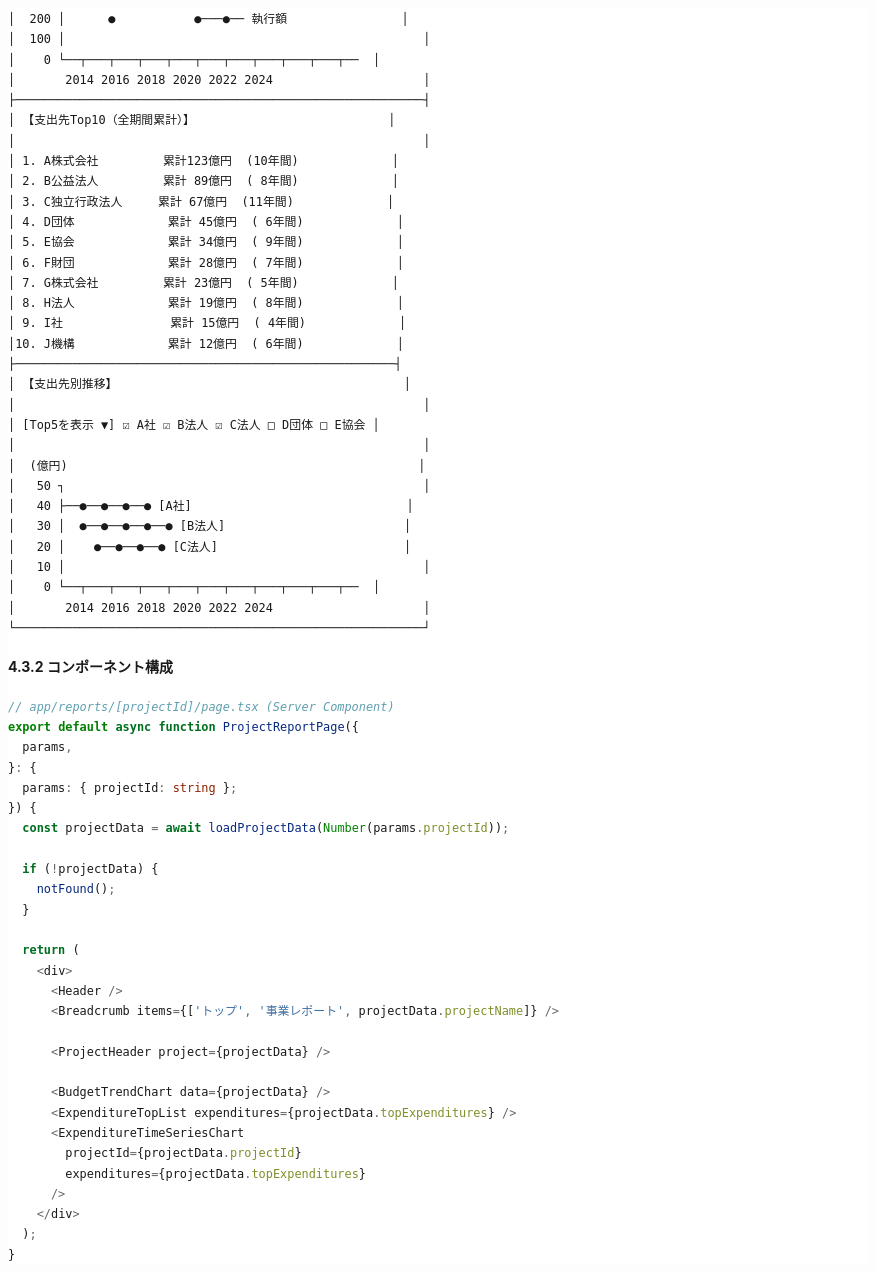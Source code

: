 ```
│  200 │      ●           ●───●── 執行額                │
│  100 │                                                  │
│    0 └──┬───┬───┬───┬───┬───┬───┬───┬───┬───┬──  │
│       2014 2016 2018 2020 2022 2024                     │
├─────────────────────────────────────────────────────────┤
│ 【支出先Top10（全期間累計）】                           │
│                                                         │
│ 1. A株式会社         累計123億円  (10年間)             │
│ 2. B公益法人         累計 89億円  ( 8年間)             │
│ 3. C独立行政法人     累計 67億円  (11年間)             │
│ 4. D団体             累計 45億円  ( 6年間)             │
│ 5. E協会             累計 34億円  ( 9年間)             │
│ 6. F財団             累計 28億円  ( 7年間)             │
│ 7. G株式会社         累計 23億円  ( 5年間)             │
│ 8. H法人             累計 19億円  ( 8年間)             │
│ 9. I社               累計 15億円  ( 4年間)             │
│10. J機構             累計 12億円  ( 6年間)             │
├─────────────────────────────────────────────────────┤
│ 【支出先別推移】                                        │
│                                                         │
│ [Top5を表示 ▼] ☑ A社 ☑ B法人 ☑ C法人 □ D団体 □ E協会 │
│                                                         │
│  (億円)                                                 │
│   50 ┐                                                  │
│   40 ├──●──●──●──● [A社]                              │
│   30 │  ●──●──●──●──● [B法人]                         │
│   20 │    ●──●──●──● [C法人]                          │
│   10 │                                                  │
│    0 └──┬───┬───┬───┬───┬───┬───┬───┬───┬───┬──  │
│       2014 2016 2018 2020 2022 2024                     │
└─────────────────────────────────────────────────────────┘
```

#### 4.3.2 コンポーネント構成

```typescript
// app/reports/[projectId]/page.tsx (Server Component)
export default async function ProjectReportPage({
  params,
}: {
  params: { projectId: string };
}) {
  const projectData = await loadProjectData(Number(params.projectId));

  if (!projectData) {
    notFound();
  }

  return (
    <div>
      <Header />
      <Breadcrumb items={['トップ', '事業レポート', projectData.projectName]} />

      <ProjectHeader project={projectData} />

      <BudgetTrendChart data={projectData} />
      <ExpenditureTopList expenditures={projectData.topExpenditures} />
      <ExpenditureTimeSeriesChart
        projectId={projectData.projectId}
        expenditures={projectData.topExpenditures}
      />
    </div>
  );
}
```